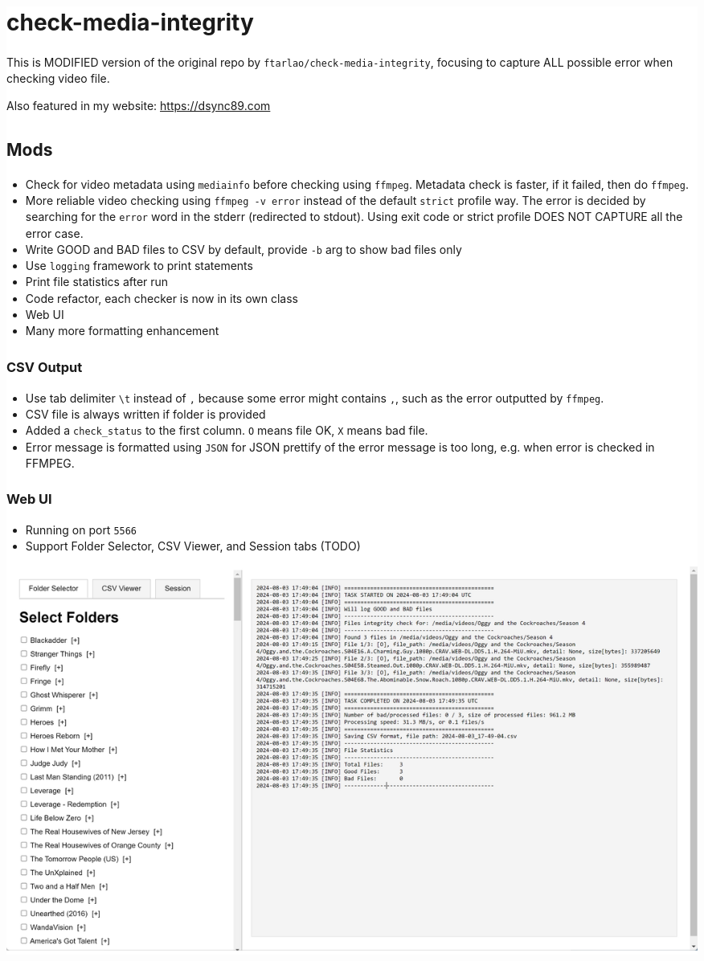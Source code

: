 # check-media-integrity

This is MODIFIED version of the original repo by `ftarlao/check-media-integrity`, focusing to capture ALL possible error when checking video file.

Also featured in my website: https://dsync89.com

## Mods
- Check for video metadata using `mediainfo` before checking using `ffmpeg`. Metadata check is faster, if it failed, then do `ffmpeg`.
- More reliable video checking using `ffmpeg -v error` instead of the default `strict` profile way. The error is decided by searching for the `error` word in the stderr (redirected to stdout). Using exit code or strict profile DOES NOT CAPTURE all the error case. 
- Write GOOD and BAD files to CSV by default, provide `-b` arg to show bad files only
- Use `logging` framework to print statements
- Print file statistics after run
- Code refactor, each checker is now in its own class
- Web UI
- Many more formatting enhancement

### CSV Output
- Use tab delimiter `\t` instead of `,` because some error might contains `,`, such as the error outputted by `ffmpeg`.
- CSV file is always written if folder is provided
- Added a `check_status` to the first column. `O` means file OK, `X` means bad file.
- Error message is formatted using `JSON` for JSON prettify of the error message is too long, e.g. when error is checked in FFMPEG.

### Web UI
- Running on port `5566`
- Support Folder Selector, CSV Viewer, and Session tabs (TODO)

![alt text](images/image.png)
